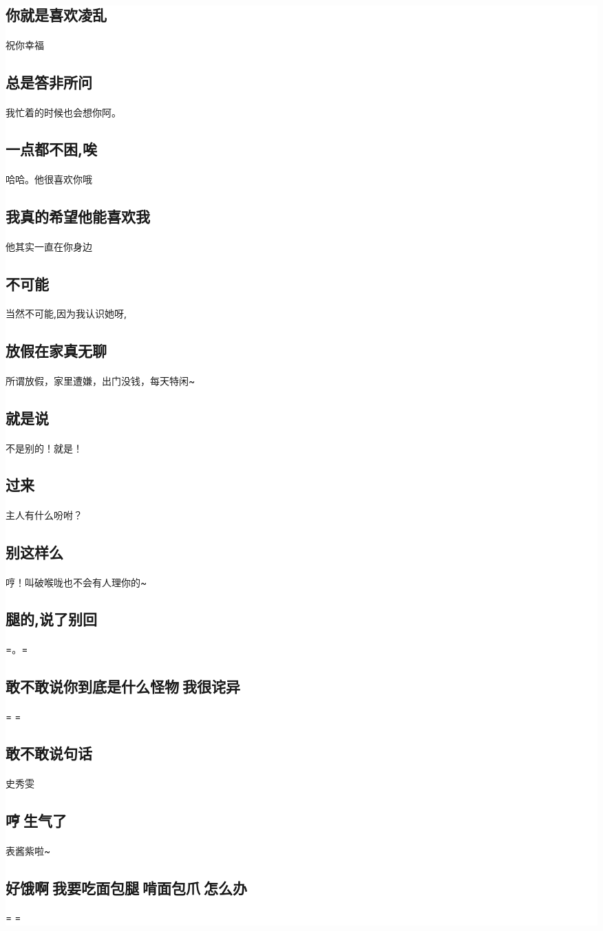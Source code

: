 ## 你就是喜欢凌乱
祝你幸福

## 总是答非所问
我忙着的时候也会想你阿。

## 一点都不困,唉
哈哈。他很喜欢你哦

## 我真的希望他能喜欢我
他其实一直在你身边

## 不可能
当然不可能,因为我认识她呀,

## 放假在家真无聊
所谓放假，家里遭嫌，出门没钱，每天特闲~

## 就是说
不是别的！就是！

## 过来
主人有什么吩咐？

## 别这样么
哼！叫破喉咙也不会有人理你的~

## 腿的,说了别回
=。=

## 敢不敢说你到底是什么怪物  我很诧异
= =

## 敢不敢说句话
史秀雯

## 哼 生气了
表酱紫啦~

## 好饿啊  我要吃面包腿  啃面包爪  怎么办
= =
